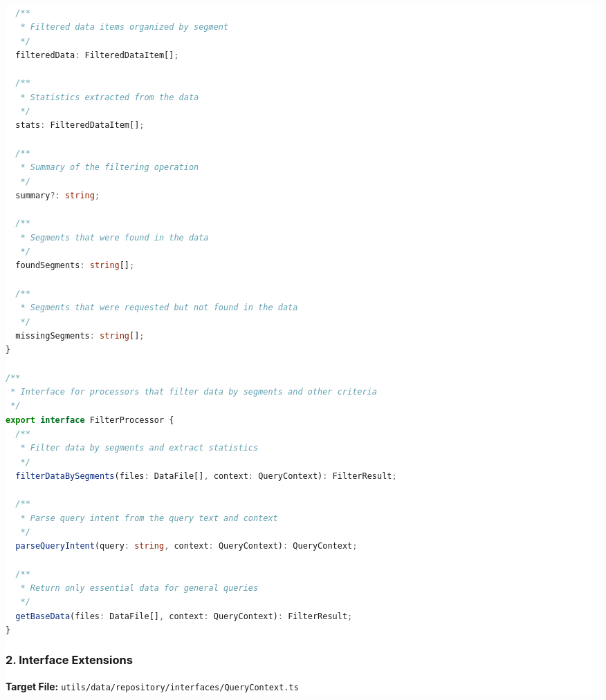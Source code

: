 ```typescript
  /**
   * Filtered data items organized by segment
   */
  filteredData: FilteredDataItem[];

  /**
   * Statistics extracted from the data
   */
  stats: FilteredDataItem[];

  /**
   * Summary of the filtering operation
   */
  summary?: string;

  /**
   * Segments that were found in the data
   */
  foundSegments: string[];

  /**
   * Segments that were requested but not found in the data
   */
  missingSegments: string[];
}

/**
 * Interface for processors that filter data by segments and other criteria
 */
export interface FilterProcessor {
  /**
   * Filter data by segments and extract statistics
   */
  filterDataBySegments(files: DataFile[], context: QueryContext): FilterResult;

  /**
   * Parse query intent from the query text and context
   */
  parseQueryIntent(query: string, context: QueryContext): QueryContext;

  /**
   * Return only essential data for general queries
   */
  getBaseData(files: DataFile[], context: QueryContext): FilterResult;
}
```

### 2. Interface Extensions

**Target File:** `utils/data/repository/interfaces/QueryContext.ts`
